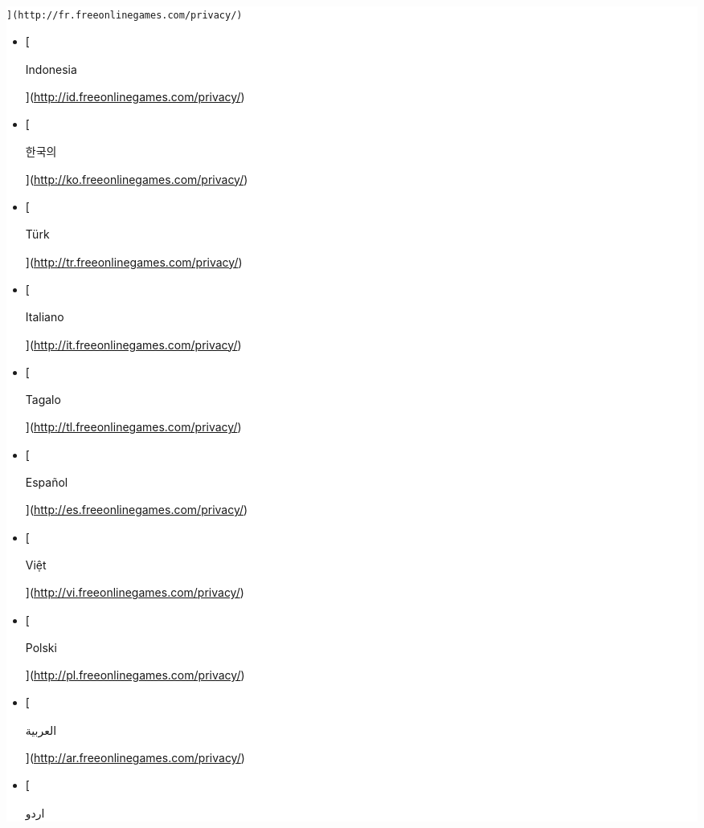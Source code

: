     
    ](http://fr.freeonlinegames.com/privacy/)
*   [
    
    Indonesia
    
    
    
    ](http://id.freeonlinegames.com/privacy/)
*   [
    
    한국의
    
    
    
    ](http://ko.freeonlinegames.com/privacy/)
*   [
    
    Türk
    
    
    
    ](http://tr.freeonlinegames.com/privacy/)
*   [
    
    Italiano
    
    
    
    ](http://it.freeonlinegames.com/privacy/)
*   [
    
    Tagalo
    
    
    
    ](http://tl.freeonlinegames.com/privacy/)
*   [
    
    Español
    
    
    
    ](http://es.freeonlinegames.com/privacy/)
*   [
    
    Việt
    
    
    
    ](http://vi.freeonlinegames.com/privacy/)
*   [
    
    Polski
    
    
    
    ](http://pl.freeonlinegames.com/privacy/)
*   [
    
    العربية
    
    
    
    ](http://ar.freeonlinegames.com/privacy/)
*   [
    
    اردو
    